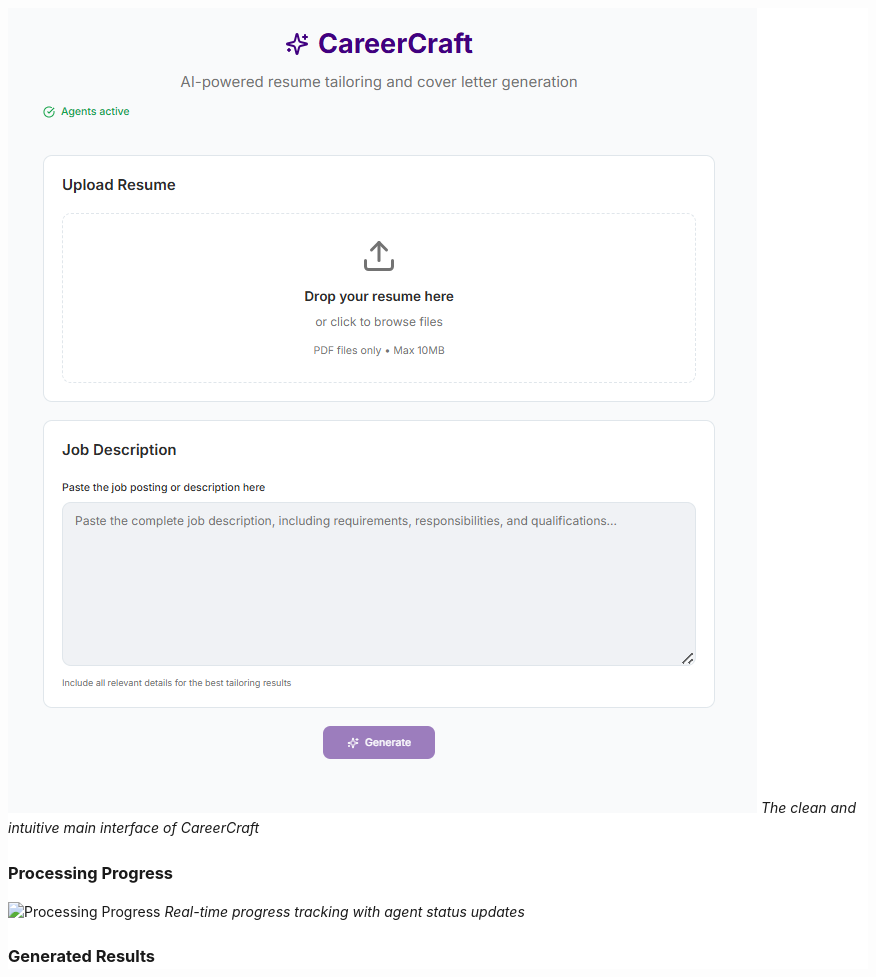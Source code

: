 ![Main Interface](./docs/images/main-interface.png)
*The clean and intuitive main interface of CareerCraft*

### Processing Progress

![Processing Progress](./docs/images/processing-progress.png)
*Real-time progress tracking with agent status updates*

### Generated Results
